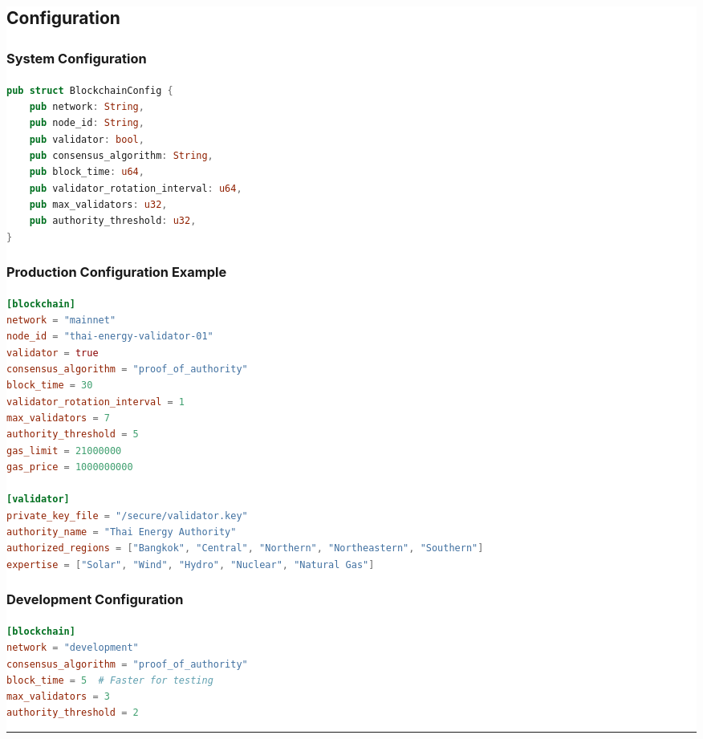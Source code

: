
## Configuration

### System Configuration

```rust
pub struct BlockchainConfig {
    pub network: String,
    pub node_id: String,
    pub validator: bool,
    pub consensus_algorithm: String,
    pub block_time: u64,
    pub validator_rotation_interval: u64,
    pub max_validators: u32,
    pub authority_threshold: u32,
}
```

### Production Configuration Example

```toml
[blockchain]
network = "mainnet"
node_id = "thai-energy-validator-01"
validator = true
consensus_algorithm = "proof_of_authority"
block_time = 30
validator_rotation_interval = 1
max_validators = 7
authority_threshold = 5
gas_limit = 21000000
gas_price = 1000000000

[validator]
private_key_file = "/secure/validator.key"
authority_name = "Thai Energy Authority"
authorized_regions = ["Bangkok", "Central", "Northern", "Northeastern", "Southern"]
expertise = ["Solar", "Wind", "Hydro", "Nuclear", "Natural Gas"]
```

### Development Configuration

```toml
[blockchain]
network = "development"
consensus_algorithm = "proof_of_authority"
block_time = 5  # Faster for testing
max_validators = 3
authority_threshold = 2
```

---
